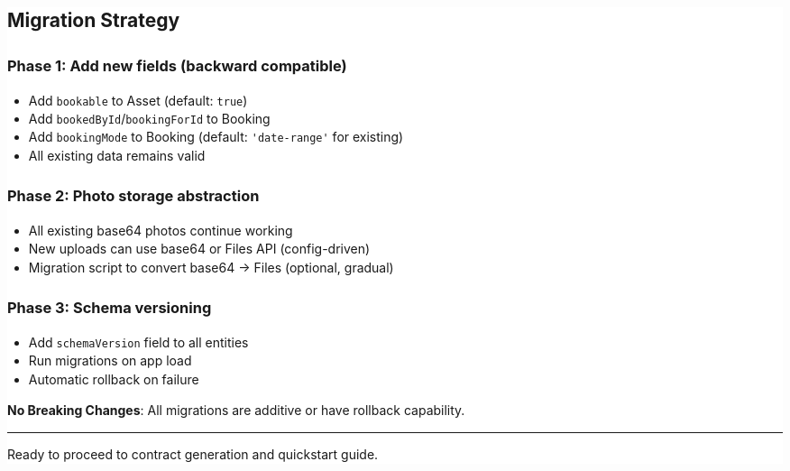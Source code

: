 
## Migration Strategy

### Phase 1: Add new fields (backward compatible)
- Add `bookable` to Asset (default: `true`)
- Add `bookedById`/`bookingForId` to Booking
- Add `bookingMode` to Booking (default: `'date-range'` for existing)
- All existing data remains valid

### Phase 2: Photo storage abstraction
- All existing base64 photos continue working
- New uploads can use base64 or Files API (config-driven)
- Migration script to convert base64 → Files (optional, gradual)

### Phase 3: Schema versioning
- Add `schemaVersion` field to all entities
- Run migrations on app load
- Automatic rollback on failure

**No Breaking Changes**: All migrations are additive or have rollback capability.

---

Ready to proceed to contract generation and quickstart guide.
